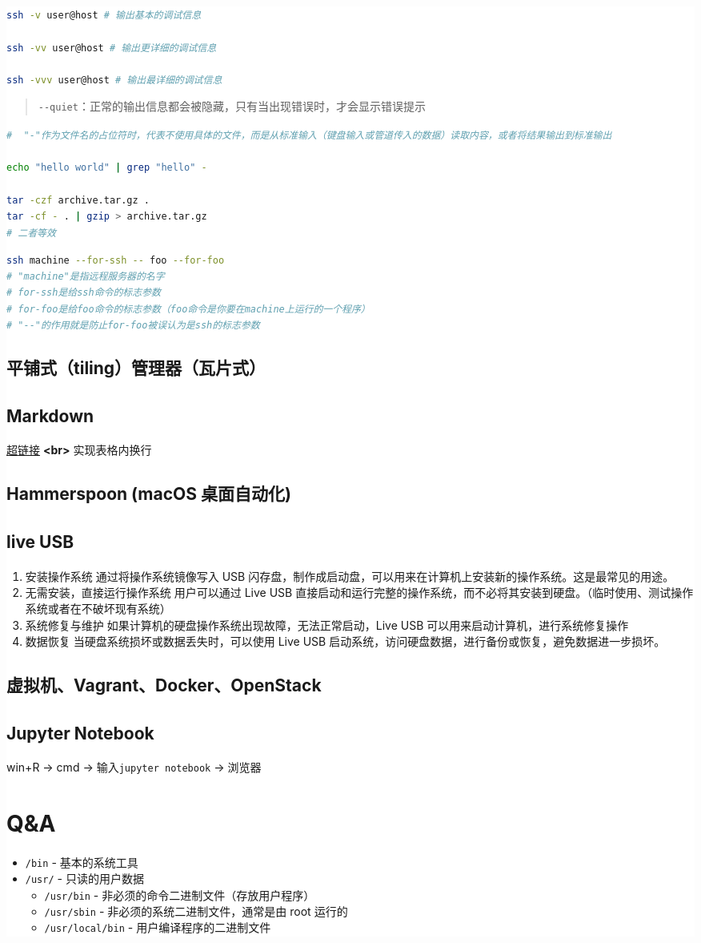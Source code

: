 ```bash
ssh -v user@host # 输出基本的调试信息

ssh -vv user@host # 输出更详细的调试信息

ssh -vvv user@host # 输出最详细的调试信息
```

> `--quiet`：正常的输出信息都会被隐藏，只有当出现错误时，才会显示错误提示

```bash
#  "-"作为文件名的占位符时，代表不使用具体的文件，而是从标准输入（键盘输入或管道传入的数据）读取内容，或者将结果输出到标准输出

echo "hello world" | grep "hello" -

tar -czf archive.tar.gz .
tar -cf - . | gzip > archive.tar.gz
# 二者等效
```

```bash
ssh machine --for-ssh -- foo --for-foo
# "machine"是指远程服务器的名字
# for-ssh是给ssh命令的标志参数
# for-foo是给foo命令的标志参数（foo命令是你要在machine上运行的一个程序）
# "--"的作用就是防止for-foo被误认为是ssh的标志参数
```

## 平铺式（tiling）管理器（瓦片式）
## Markdown
[超链接](https://cs-trekker.github.io/)
**\<br\>** 实现表格内换行
## Hammerspoon (macOS 桌面自动化)
## live USB
1. 安装操作系统
通过将操作系统镜像写入 USB 闪存盘，制作成启动盘，可以用来在计算机上安装新的操作系统。这是最常见的用途。
2. 无需安装，直接运行操作系统
用户可以通过 Live USB 直接启动和运行完整的操作系统，而不必将其安装到硬盘。（临时使用、测试操作系统或者在不破坏现有系统）
3. 系统修复与维护
如果计算机的硬盘操作系统出现故障，无法正常启动，Live USB 可以用来启动计算机，进行系统修复操作
4. 数据恢复
当硬盘系统损坏或数据丢失时，可以使用 Live USB 启动系统，访问硬盘数据，进行备份或恢复，避免数据进一步损坏。

## 虚拟机、Vagrant、Docker、OpenStack
## Jupyter Notebook
win+R -> cmd -> 输入`jupyter notebook` -> 浏览器
# Q&A
- `/bin` - 基本的系统工具
- `/usr/` - 只读的用户数据
    - `/usr/bin` - 非必须的命令二进制文件（存放用户程序）
    - `/usr/sbin` - 非必须的系统二进制文件，通常是由 root 运行的
    - `/usr/local/bin` - 用户编译程序的二进制文件
